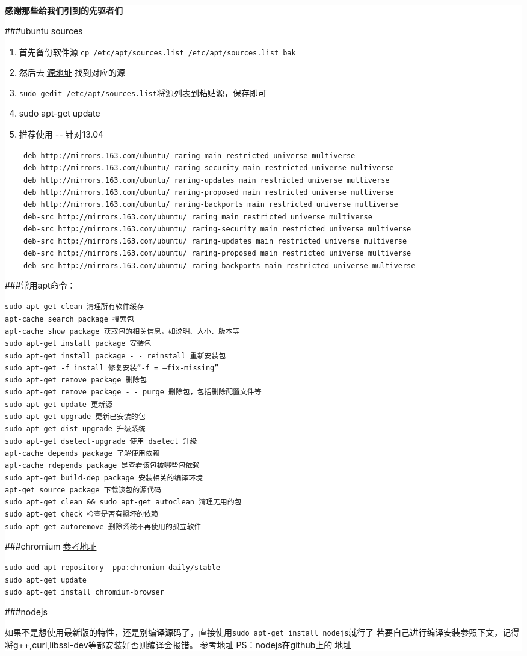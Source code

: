 **感谢那些给我们引到的先驱者们**

###ubuntu sources

1. 首先备份软件源 `cp /etc/apt/sources.list /etc/apt/sources.list_bak`   
2. 然后去 [源地址](http://wiki.ubuntu.org.cn/%E6%BA%90%E5%88%97%E8%A1%A8) 找到对应的源   
3. `sudo gedit /etc/apt/sources.list`将源列表到粘贴源，保存即可
4. sudo apt-get update    
5. 推荐使用 -- 针对13.04
 
		deb http://mirrors.163.com/ubuntu/ raring main restricted universe multiverse
		deb http://mirrors.163.com/ubuntu/ raring-security main restricted universe multiverse
		deb http://mirrors.163.com/ubuntu/ raring-updates main restricted universe multiverse
		deb http://mirrors.163.com/ubuntu/ raring-proposed main restricted universe multiverse
		deb http://mirrors.163.com/ubuntu/ raring-backports main restricted universe multiverse
		deb-src http://mirrors.163.com/ubuntu/ raring main restricted universe multiverse
		deb-src http://mirrors.163.com/ubuntu/ raring-security main restricted universe multiverse
		deb-src http://mirrors.163.com/ubuntu/ raring-updates main restricted universe multiverse
		deb-src http://mirrors.163.com/ubuntu/ raring-proposed main restricted universe multiverse
		deb-src http://mirrors.163.com/ubuntu/ raring-backports main restricted universe multiverse

###常用apt命令：

	sudo apt-get clean 清理所有软件缓存
    apt-cache search package 搜索包 
    apt-cache show package 获取包的相关信息，如说明、大小、版本等 
    sudo apt-get install package 安装包 
    sudo apt-get install package - - reinstall 重新安装包 
    sudo apt-get -f install 修复安装”-f = –fix-missing” 
    sudo apt-get remove package 删除包 
    sudo apt-get remove package - - purge 删除包，包括删除配置文件等 
    sudo apt-get update 更新源 
    sudo apt-get upgrade 更新已安装的包 
    sudo apt-get dist-upgrade 升级系统 
    sudo apt-get dselect-upgrade 使用 dselect 升级 
    apt-cache depends package 了解使用依赖 
    apt-cache rdepends package 是查看该包被哪些包依赖 
    sudo apt-get build-dep package 安装相关的编译环境 
    apt-get source package 下载该包的源代码 
    sudo apt-get clean && sudo apt-get autoclean 清理无用的包 
    sudo apt-get check 检查是否有损坏的依赖
    sudo apt-get autorem‍ove 删除系统不再使用的孤立软件


###chromium [参考地址](http://wiki.ubuntu.org.cn/Chromium%E6%B5%8F%E8%A7%88%E5%99%A8)

	sudo add-apt-repository  ppa:chromium-daily/stable
	sudo apt-get update
	sudo apt-get install chromium-browser


###nodejs

如果不是想使用最新版的特性，还是别编译源码了，直接使用`sudo apt-get install nodejs`就行了
若要自己进行编译安装参照下文，记得将g++,curl,libssl-dev等都安装好否则编译会报错。
[参考地址](http://www.cnblogs.com/smallidea/archive/2012/07/19/2599734.html)
PS：nodejs在github上的 [地址](https://github.com/joyent/node)
